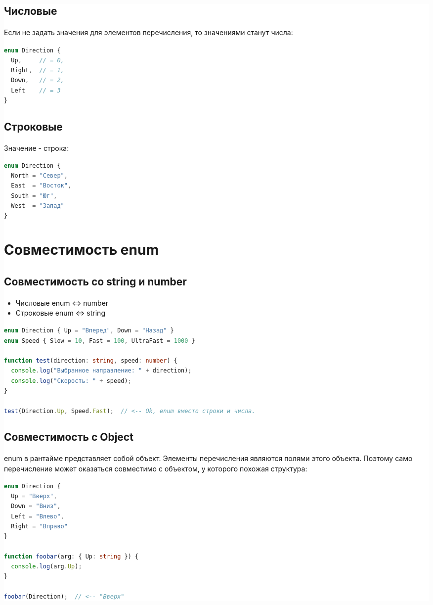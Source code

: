 ## Числовые

Если не задать значения для элементов перечисления, то значениями станут числа:

```typescript
enum Direction {
  Up,     // = 0,
  Right,  // = 1,
  Down,   // = 2,
  Left    // = 3
}
```

## Строковые

Значение - строка:

```typescript
enum Direction {
  North = "Север",
  East  = "Восток",
  South = "Юг",
  West  = "Запад"
}
```



# Совместимость enum

## Совместимость со string и number

* Числовые enum <=> number
* Строковые enum <=> string

```typescript
enum Direction { Up = "Вперед", Down = "Назад" }
enum Speed { Slow = 10, Fast = 100, UltraFast = 1000 }

function test(direction: string, speed: number) {
  console.log("Выбранное направление: " + direction);
  console.log("Скорость: " + speed);
}

test(Direction.Up, Speed.Fast);  // <-- Ok, enum вместо строки и числа.
```

## Совместимость с Object

enum в рантайме представляет собой объект. Элементы перечисления являются полями этого объекта. Поэтому само перечисление может оказаться совместимо с объектом, у которого похожая структура:

```typescript
enum Direction {
  Up = "Вверх",
  Down = "Вниз",
  Left = "Влево",
  Right = "Вправо"
}

function foobar(arg: { Up: string }) {
  console.log(arg.Up);
}

foobar(Direction);  // <-- "Вверх"
```